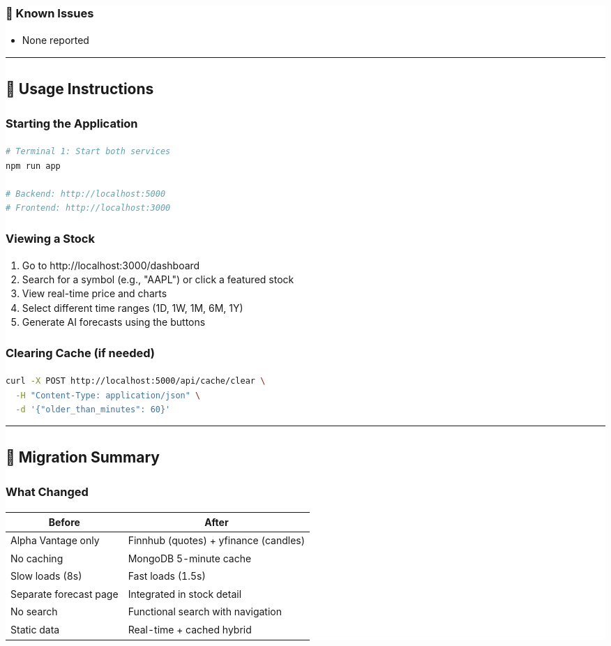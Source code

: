 ### 🔄 Known Issues

- None reported

---

## 📝 Usage Instructions

### Starting the Application

```bash
# Terminal 1: Start both services
npm run app

# Backend: http://localhost:5000
# Frontend: http://localhost:3000
```

### Viewing a Stock

1. Go to http://localhost:3000/dashboard
2. Search for a symbol (e.g., "AAPL") or click a featured stock
3. View real-time price and charts
4. Select different time ranges (1D, 1W, 1M, 6M, 1Y)
5. Generate AI forecasts using the buttons

### Clearing Cache (if needed)

```bash
curl -X POST http://localhost:5000/api/cache/clear \
  -H "Content-Type: application/json" \
  -d '{"older_than_minutes": 60}'
```

---

## 🔄 Migration Summary

### What Changed

| Before                 | After                                 |
| ---------------------- | ------------------------------------- |
| Alpha Vantage only     | Finnhub (quotes) + yfinance (candles) |
| No caching             | MongoDB 5-minute cache                |
| Slow loads (8s)        | Fast loads (1.5s)                     |
| Separate forecast page | Integrated in stock detail            |
| No search              | Functional search with navigation     |
| Static data            | Real-time + cached hybrid             |
